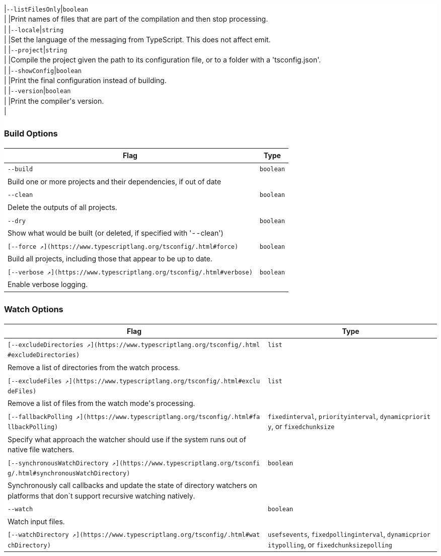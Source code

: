 |`--listFilesOnly`|`boolean`<br>|
|Print names of files that are part of the compilation and then stop processing.<br>|
|`--locale`|`string`<br>|
|Set the language of the messaging from TypeScript. This does not affect emit.<br>|
|`--project`|`string`<br>|
|Compile the project given the path to its configuration file, or to a folder with a 'tsconfig.json'.<br>|
|`--showConfig`|`boolean`<br>|
|Print the final configuration instead of building.<br>|
|`--version`|`boolean`<br>|
|Print the compiler's version.<br>|


### Build Options

|Flag|Type|
|---|---|
|`--build`|`boolean`<br>|
|Build one or more projects and their dependencies, if out of date<br>|
|`--clean`|`boolean`<br>|
|Delete the outputs of all projects.<br>|
|`--dry`|`boolean`<br>|
|Show what would be built (or deleted, if specified with '--clean')<br>|
|`[--force ↗](https://www.typescriptlang.org/tsconfig/.html#force)`|`boolean`<br>|
|Build all projects, including those that appear to be up to date.<br>|
|`[--verbose ↗](https://www.typescriptlang.org/tsconfig/.html#verbose)`|`boolean`<br>|
|Enable verbose logging.<br>|


### Watch Options

|Flag|Type|
|---|---|
|`[--excludeDirectories ↗](https://www.typescriptlang.org/tsconfig/.html#excludeDirectories)`|`list`<br>|
|Remove a list of directories from the watch process.<br>|
|`[--excludeFiles ↗](https://www.typescriptlang.org/tsconfig/.html#excludeFiles)`|`list`<br>|
|Remove a list of files from the watch mode's processing.<br>|
|`[--fallbackPolling ↗](https://www.typescriptlang.org/tsconfig/.html#fallbackPolling)`|`fixedinterval`, `priorityinterval`, `dynamicpriority`, or `fixedchunksize`<br>|
|Specify what approach the watcher should use if the system runs out of native file watchers.<br>|
|`[--synchronousWatchDirectory ↗](https://www.typescriptlang.org/tsconfig/.html#synchronousWatchDirectory)`|`boolean`<br>|
|Synchronously call callbacks and update the state of directory watchers on platforms that don`t support recursive watching natively.<br>|
|`--watch`|`boolean`<br>|
|Watch input files.<br>|
|`[--watchDirectory ↗](https://www.typescriptlang.org/tsconfig/.html#watchDirectory)`|`usefsevents`, `fixedpollinginterval`, `dynamicprioritypolling`, or `fixedchunksizepolling`<br>|
